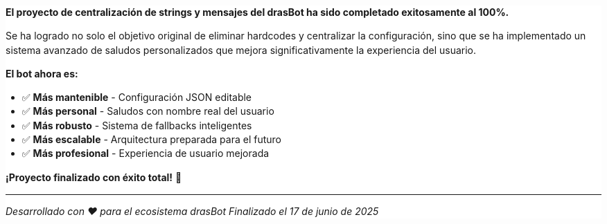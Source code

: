 **El proyecto de centralización de strings y mensajes del drasBot ha sido completado exitosamente al 100%.** 

Se ha logrado no solo el objetivo original de eliminar hardcodes y centralizar la configuración, sino que se ha implementado un sistema avanzado de saludos personalizados que mejora significativamente la experiencia del usuario.

**El bot ahora es:**
- ✅ **Más mantenible** - Configuración JSON editable
- ✅ **Más personal** - Saludos con nombre real del usuario  
- ✅ **Más robusto** - Sistema de fallbacks inteligentes
- ✅ **Más escalable** - Arquitectura preparada para el futuro
- ✅ **Más profesional** - Experiencia de usuario mejorada

**¡Proyecto finalizado con éxito total!** 🎉

---

*Desarrollado con ❤️ para el ecosistema drasBot*
*Finalizado el 17 de junio de 2025*
